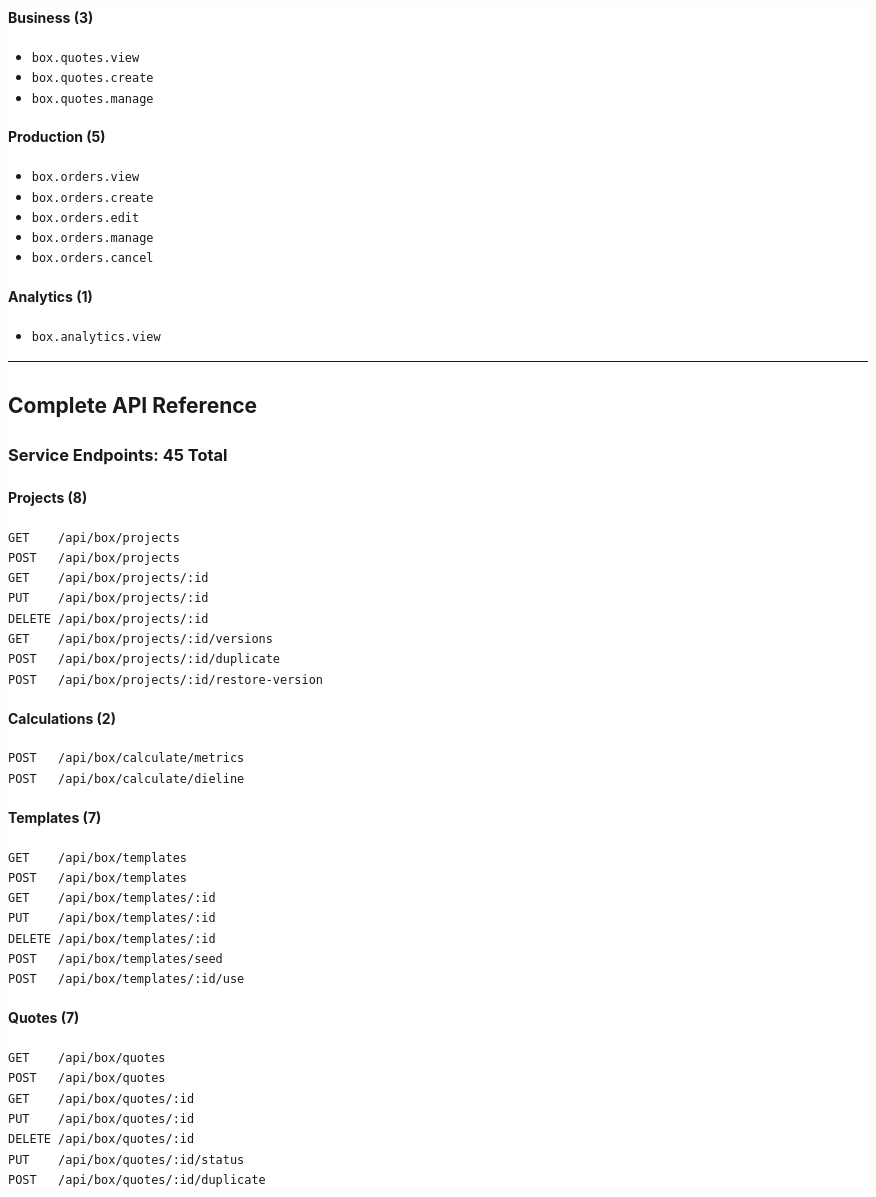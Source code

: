 #### Business (3)
- `box.quotes.view`
- `box.quotes.create`
- `box.quotes.manage`

#### Production (5)
- `box.orders.view`
- `box.orders.create`
- `box.orders.edit`
- `box.orders.manage`
- `box.orders.cancel`

#### Analytics (1)
- `box.analytics.view`

---

## Complete API Reference

### Service Endpoints: 45 Total

#### Projects (8)
```
GET    /api/box/projects
POST   /api/box/projects
GET    /api/box/projects/:id
PUT    /api/box/projects/:id
DELETE /api/box/projects/:id
GET    /api/box/projects/:id/versions
POST   /api/box/projects/:id/duplicate
POST   /api/box/projects/:id/restore-version
```

#### Calculations (2)
```
POST   /api/box/calculate/metrics
POST   /api/box/calculate/dieline
```

#### Templates (7)
```
GET    /api/box/templates
POST   /api/box/templates
GET    /api/box/templates/:id
PUT    /api/box/templates/:id
DELETE /api/box/templates/:id
POST   /api/box/templates/seed
POST   /api/box/templates/:id/use
```

#### Quotes (7)
```
GET    /api/box/quotes
POST   /api/box/quotes
GET    /api/box/quotes/:id
PUT    /api/box/quotes/:id
DELETE /api/box/quotes/:id
PUT    /api/box/quotes/:id/status
POST   /api/box/quotes/:id/duplicate
```
